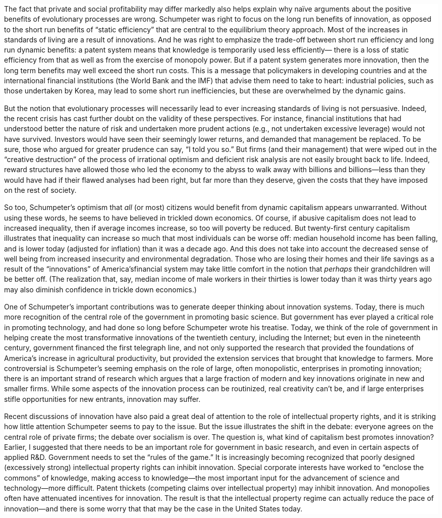 The fact that private and social profitability may differ markedly also helps explain why naïve arguments about the positive benefits of evolutionary processes are wrong. Schumpeter was right to focus on the long run benefits of innovation, as opposed to the short run benefits of “static efficiency” that are central to the equilibrium theory approach. Most of the increases in standards of living are a result of innovations. And he was right to emphasize the trade-off between short run efficiency and long run dynamic benefits: a patent system means that knowledge is temporarily used less efficiently— there is a loss of static efficiency from that as well as from the exercise of monopoly power. But if a patent system generates more innovation, then the long term benefits may well exceed the short run costs. This is a message that policymakers in developing countries and at the international financial institutions (the World Bank and the IMF) that advise them need to take to heart: industrial policies, such as those undertaken by Korea, may lead to some short run inefficiencies, but these are overwhelmed by the dynamic gains.

But the notion that evolutionary processes will necessarily lead to ever increasing standards of living is not persuasive. Indeed, the recent crisis has cast further doubt on the validity of these perspectives. For instance, financial institutions that had understood better the nature of risk and undertaken more prudent actions (e.g., not undertaken excessive leverage) would not have survived. Investors would have seen their seemingly lower returns, and demanded that management be replaced. To be sure, those who argued for greater prudence can say, “I told you so.” But firms (and their management) that were wiped out in the “creative destruction” of the process of irrational optimism and deficient risk analysis are not easily brought back to life. Indeed, reward structures have allowed those who led the economy to the abyss to walk away with billions and billions—less than they would have had if their flawed analyses had been right, but far more than they deserve, given the costs that they have imposed on the rest of society.

So too, Schumpeter’s optimism that _all_ (or most) citizens would benefit from dynamic capitalism appears unwarranted. Without using these words, he seems to have believed in trickled down economics. Of course, if abusive capitalism does not lead to increased inequality, then if average incomes increase, so too will poverty be reduced. But twenty-first century capitalism illustrates that inequality can increase so much that most individuals can be worse off: median household income has been falling, and is lower today (adjusted for inflation) than it was a decade ago. And this does not take into account the decreased sense of well being from increased insecurity and environmental degradation. Those who are losing their homes and their life savings as a result of the “innovations” of America’sfinancial system may take little comfort in the notion that _perhaps_ their grandchildren will be better off. (The realization that, say, median income of male workers in their thirties is lower today than it was thirty years ago may also diminish confidence in trickle down economics.)

One of Schumpeter’s important contributions was to generate deeper thinking about innovation systems. Today, there is much more recognition of the central role of the government in promoting basic science. But government has ever played a critical role in promoting technology, and had done so long before Schumpeter wrote his treatise. Today, we think of the role of government in helping create the most transformative innovations of the twentieth century, including the Internet; but even in the nineteenth century, government financed the first telegraph line, and not only supported the research that provided the foundations of America’s increase in agricultural productivity, but provided the extension services that brought that knowledge to farmers. More controversial is Schumpeter’s seeming emphasis on the role of large, often monopolistic, enterprises in promoting innovation; there is an important strand of research which argues that a large fraction of modern and key innovations originate in new and smaller firms. While some aspects of the innovation process can be routinized, real creativity can’t be, and if large enterprises stifle opportunities for new entrants, innovation may suffer.

Recent discussions of innovation have also paid a great deal of attention to the role of intellectual property rights, and it is striking how little attention Schumpeter seems to pay to the issue. But the issue illustrates the shift in the debate: everyone agrees on the central role of private firms; the debate over socialism is over. The question is, what kind of capitalism best promotes innovation? Earlier, I suggested that there needs to be an important role for government in basic research, and even in certain aspects of applied R&D. Government needs to set the “rules of the game.” It is increasingly becoming recognized that poorly designed (excessively strong) intellectual property rights can inhibit innovation. Special corporate interests have worked to “enclose the commons” of knowledge, making access to knowledge—the most important input for the advancement of science and technology—more difficult. Patent thickets (competing claims over intellectual property) may inhibit innovation. And monopolies often have attenuated incentives for innovation. The result is that the intellectual property regime can actually reduce the pace of innovation—and there is some worry that that may be the case in the United States today.
